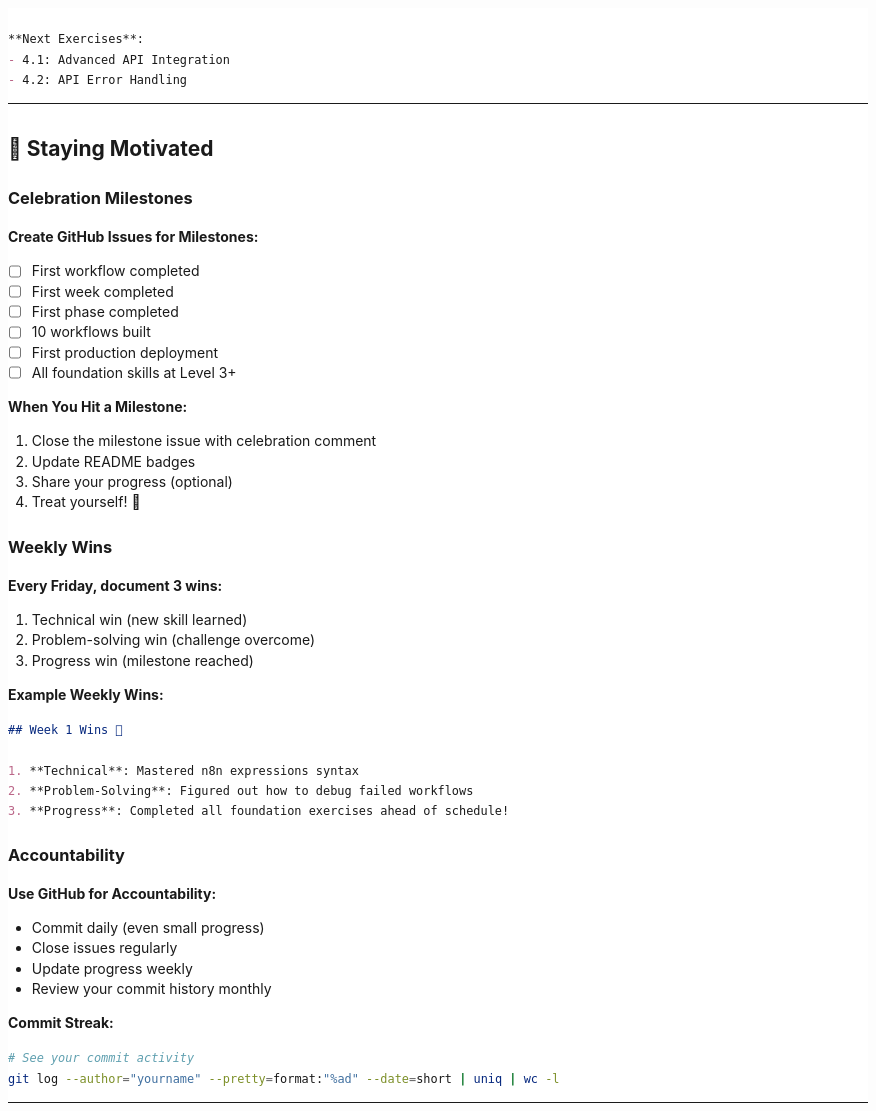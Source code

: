 ```markdown

**Next Exercises**:
- 4.1: Advanced API Integration
- 4.2: API Error Handling
```

---

## 💪 Staying Motivated

### Celebration Milestones

**Create GitHub Issues for Milestones:**
- [ ] First workflow completed
- [ ] First week completed
- [ ] First phase completed
- [ ] 10 workflows built
- [ ] First production deployment
- [ ] All foundation skills at Level 3+

**When You Hit a Milestone:**
1. Close the milestone issue with celebration comment
2. Update README badges
3. Share your progress (optional)
4. Treat yourself! 🎉

### Weekly Wins

**Every Friday, document 3 wins:**
1. Technical win (new skill learned)
2. Problem-solving win (challenge overcome)
3. Progress win (milestone reached)

**Example Weekly Wins:**
```markdown
## Week 1 Wins 🎉

1. **Technical**: Mastered n8n expressions syntax
2. **Problem-Solving**: Figured out how to debug failed workflows
3. **Progress**: Completed all foundation exercises ahead of schedule!
```

### Accountability

**Use GitHub for Accountability:**
- Commit daily (even small progress)
- Close issues regularly
- Update progress weekly
- Review your commit history monthly

**Commit Streak:**
```bash
# See your commit activity
git log --author="yourname" --pretty=format:"%ad" --date=short | uniq | wc -l
```

---